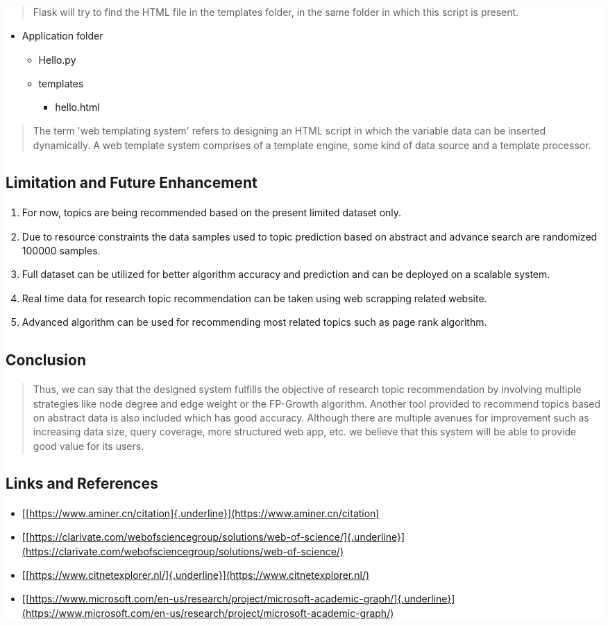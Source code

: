 
> Flask will try to find the HTML file in the templates folder, in the
> same folder in which this script is present.

-   Application folder

    -   Hello.py

    -   templates

        -   hello.html

> The term 'web templating system' refers to designing an HTML script in
> which the variable data can be inserted dynamically. A web template
> system comprises of a template engine, some kind of data source and a
> template processor.

## Limitation and Future Enhancement

1.  For now, topics are being recommended based on the present limited
    dataset only.

2.  Due to resource constraints the data samples used to topic
    prediction based on abstract and advance search are randomized
    100000 samples.

3.  Full dataset can be utilized for better algorithm accuracy and
    prediction and can be deployed on a scalable system.

4.  Real time data for research topic recommendation can be taken using
    web scrapping related website.

5.  Advanced algorithm can be used for recommending most related topics
    such as page rank algorithm.


## Conclusion

> Thus, we can say that the designed system fulfills the objective of
> research topic recommendation by involving multiple strategies like
> node degree and edge weight or the FP-Growth algorithm. Another tool
> provided to recommend topics based on abstract data is also included
> which has good accuracy. Although there are multiple avenues for
> improvement such as increasing data size, query coverage, more
> structured web app, etc. we believe that this system will be able to
> provide good value for its users.

## Links and References
-   [[https://www.aminer.cn/citation]{.underline}](https://www.aminer.cn/citation)

-   [[https://clarivate.com/webofsciencegroup/solutions/web-of-science/]{.underline}](https://clarivate.com/webofsciencegroup/solutions/web-of-science/)

-   [[https://www.citnetexplorer.nl/]{.underline}](https://www.citnetexplorer.nl/)

-   [[https://www.microsoft.com/en-us/research/project/microsoft-academic-graph/]{.underline}](https://www.microsoft.com/en-us/research/project/microsoft-academic-graph/)
